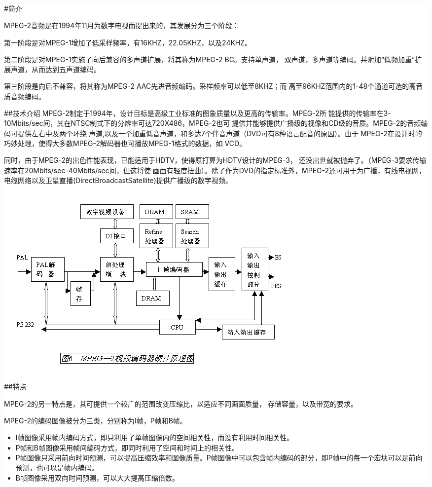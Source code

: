 



#简介

MPEG-2音频是在1994年11月为数字电视而提出来的，其发展分为三个阶段：

第一阶段是对MPEG-1增加了低采样频率，有16KHZ，22.05KHZ，以及24KHZ。

第二阶段是对MPEG-1实施了向后兼容的多声道扩展，将其称为MPEG-2 BC。支持单声道，
双声道，多声道等编码。并附加“低频加重”扩展声道，从而达到五声道编码。

第三阶段是向后不兼容，将其称为MPEG-2 AAC先进音频编码。采样频率可以低至8KHZ；而
高至96KHZ范围内的1-48个通道可选的高音质音频编码。

##技术介绍
MPEG-2制定于1994年，设计目标是高级工业标准的图象质量以及更高的传输率。MPEG-2所
能提供的传输率在3-10Mbits/sec间，其在NTSC制式下的分辨率可达720X486，MPEG-2也可
提供并能够提供广播级的视像和CD级的音质。MPEG-2的音频编码可提供左右中及两个环绕
声道,以及一个加重低音声道，和多达7个伴音声道（DVD可有8种语言配音的原因）。由于
MPEG-2在设计时的巧妙处理，使得大多数MPEG-2解码器也可播放MPEG-1格式的数据，如
VCD。

同时，由于MPEG-2的出色性能表现，已能适用于HDTV，使得原打算为HDTV设计的MPEG-3，
还没出世就被抛弃了。（MPEG-3要求传输速率在20Mbits/sec-40Mbits/sec间，但这将使
画面有轻度扭曲）。除了作为DVD的指定标准外，MPEG-2还可用于为广播，有线电视网，
电缆网络以及卫星直播(DirectBroadcastSatellite)提供广播级的数字视频。

![mpeg2_encoder](mpeg2_encoder.jpg)

##特点

MPEG-2的另一特点是，其可提供一个较广的范围改变压缩比，以适应不同画面质量，
存储容量，以及带宽的要求。 

MPEG-2的编码图像被分为三类，分别称为I帧，P帧和B帧。
* I帧图像采用帧内编码方式，即只利用了单帧图像内的空间相关性，而没有利用时间相关性。
* P帧和B帧图像采用帧间编码方式，即同时利用了空间和时间上的相关性。
* P帧图像只采用前向时间预测，可以提高压缩效率和图像质量。P帧图像中可以包含帧内编码的部分，即P帧中的每一个宏块可以是前向预测，也可以是帧内编码。
* B帧图像采用双向时间预测，可以大大提高压缩倍数。   
